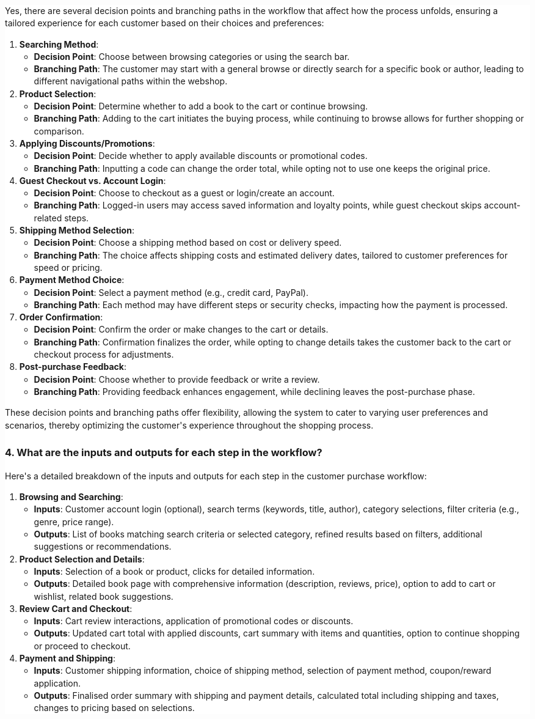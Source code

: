Yes, there are several decision points and branching paths in the workflow that affect how the process unfolds, ensuring a tailored experience for each customer based on their choices and preferences:

1. **Searching Method**:
    - **Decision Point**: Choose between browsing categories or using the search bar.
    - **Branching Path**: The customer may start with a general browse or directly search for a specific book or author, leading to different navigational paths within the webshop.
2. **Product Selection**:
    - **Decision Point**: Determine whether to add a book to the cart or continue browsing.
    - **Branching Path**: Adding to the cart initiates the buying process, while continuing to browse allows for further shopping or comparison.
3. **Applying Discounts/Promotions**:
    - **Decision Point**: Decide whether to apply available discounts or promotional codes.
    - **Branching Path**: Inputting a code can change the order total, while opting not to use one keeps the original price.
4. **Guest Checkout vs. Account Login**:
    - **Decision Point**: Choose to checkout as a guest or login/create an account.
    - **Branching Path**: Logged-in users may access saved information and loyalty points, while guest checkout skips account-related steps.
5. **Shipping Method Selection**:
    - **Decision Point**: Choose a shipping method based on cost or delivery speed.
    - **Branching Path**: The choice affects shipping costs and estimated delivery dates, tailored to customer preferences for speed or pricing.
6. **Payment Method Choice**:
    - **Decision Point**: Select a payment method (e.g., credit card, PayPal).
    - **Branching Path**: Each method may have different steps or security checks, impacting how the payment is processed.
7. **Order Confirmation**:
    - **Decision Point**: Confirm the order or make changes to the cart or details.
    - **Branching Path**: Confirmation finalizes the order, while opting to change details takes the customer back to the cart or checkout process for adjustments.
8. **Post-purchase Feedback**:
    - **Decision Point**: Choose whether to provide feedback or write a review.
    - **Branching Path**: Providing feedback enhances engagement, while declining leaves the post-purchase phase.

These decision points and branching paths offer flexibility, allowing the system to cater to varying user preferences and scenarios, thereby optimizing the customer's experience throughout the shopping process.

### 4. What are the inputs and outputs for each step in the workflow?

Here's a detailed breakdown of the inputs and outputs for each step in the customer purchase workflow:

1. **Browsing and Searching**:
    - **Inputs**: Customer account login (optional), search terms (keywords, title, author), category selections, filter criteria (e.g., genre, price range).
    - **Outputs**: List of books matching search criteria or selected category, refined results based on filters, additional suggestions or recommendations.
2. **Product Selection and Details**:
    - **Inputs**: Selection of a book or product, clicks for detailed information.
    - **Outputs**: Detailed book page with comprehensive information (description, reviews, price), option to add to cart or wishlist, related book suggestions.
3. **Review Cart and Checkout**:
    - **Inputs**: Cart review interactions, application of promotional codes or discounts.
    - **Outputs**: Updated cart total with applied discounts, cart summary with items and quantities, option to continue shopping or proceed to checkout.
4. **Payment and Shipping**:
    - **Inputs**: Customer shipping information, choice of shipping method, selection of payment method, coupon/reward application.
    - **Outputs**: Finalised order summary with shipping and payment details, calculated total including shipping and taxes, changes to pricing based on selections.